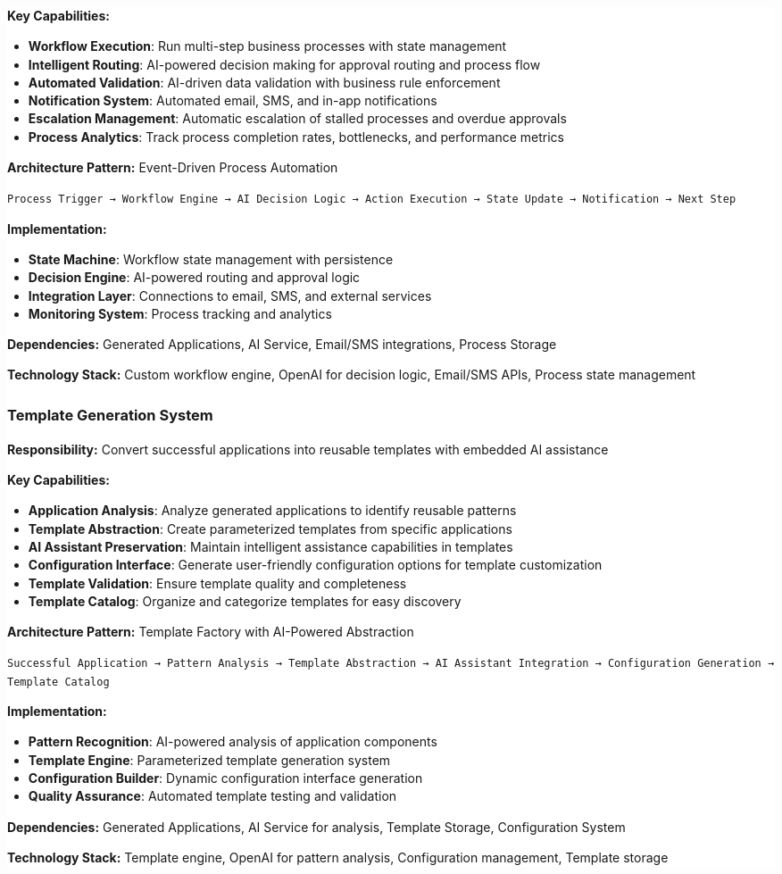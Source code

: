 **Key Capabilities:**
- **Workflow Execution**: Run multi-step business processes with state management
- **Intelligent Routing**: AI-powered decision making for approval routing and process flow
- **Automated Validation**: AI-driven data validation with business rule enforcement
- **Notification System**: Automated email, SMS, and in-app notifications
- **Escalation Management**: Automatic escalation of stalled processes and overdue approvals
- **Process Analytics**: Track process completion rates, bottlenecks, and performance metrics

**Architecture Pattern:** Event-Driven Process Automation
```
Process Trigger → Workflow Engine → AI Decision Logic → Action Execution → State Update → Notification → Next Step
```

**Implementation:**
- **State Machine**: Workflow state management with persistence
- **Decision Engine**: AI-powered routing and approval logic
- **Integration Layer**: Connections to email, SMS, and external services
- **Monitoring System**: Process tracking and analytics

**Dependencies:** Generated Applications, AI Service, Email/SMS integrations, Process Storage

**Technology Stack:** Custom workflow engine, OpenAI for decision logic, Email/SMS APIs, Process state management

### Template Generation System

**Responsibility:** Convert successful applications into reusable templates with embedded AI assistance

**Key Capabilities:**
- **Application Analysis**: Analyze generated applications to identify reusable patterns
- **Template Abstraction**: Create parameterized templates from specific applications
- **AI Assistant Preservation**: Maintain intelligent assistance capabilities in templates
- **Configuration Interface**: Generate user-friendly configuration options for template customization
- **Template Validation**: Ensure template quality and completeness
- **Template Catalog**: Organize and categorize templates for easy discovery

**Architecture Pattern:** Template Factory with AI-Powered Abstraction
```
Successful Application → Pattern Analysis → Template Abstraction → AI Assistant Integration → Configuration Generation → Template Catalog
```

**Implementation:**
- **Pattern Recognition**: AI-powered analysis of application components
- **Template Engine**: Parameterized template generation system
- **Configuration Builder**: Dynamic configuration interface generation
- **Quality Assurance**: Automated template testing and validation

**Dependencies:** Generated Applications, AI Service for analysis, Template Storage, Configuration System

**Technology Stack:** Template engine, OpenAI for pattern analysis, Configuration management, Template storage
